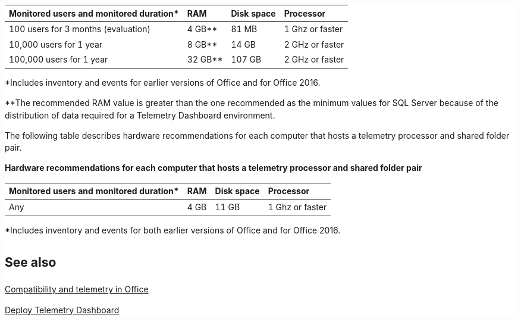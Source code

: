|**Monitored users and monitored duration\***|**RAM**|**Disk space**|**Processor**|
|:-----|:-----|:-----|:-----|
|100 users for 3 months (evaluation)  <br/> |4 GB\*\*  <br/> |81 MB  <br/> |1 Ghz or faster  <br/> |
|10,000 users for 1 year  <br/> |8 GB\*\*  <br/> |14 GB  <br/> |2 GHz or faster  <br/> |
|100,000 users for 1 year  <br/> |32 GB\*\*  <br/> |107 GB  <br/> |2 GHz or faster  <br/> |
   
\*Includes inventory and events for earlier versions of Office and for Office 2016.
  
\*\*The recommended RAM value is greater than the one recommended as the minimum values for SQL Server because of the distribution of data required for a Telemetry Dashboard environment.
  
The following table describes hardware recommendations for each computer that hosts a telemetry processor and shared folder pair.
  
**Hardware recommendations for each computer that hosts a telemetry processor and shared folder pair**

|**Monitored users and monitored duration\***|**RAM**|**Disk space**|**Processor**|
|:-----|:-----|:-----|:-----|
|Any  <br/> |4 GB  <br/> |11 GB  <br/> |1 Ghz or faster  <br/> |
   
\*Includes inventory and events for both earlier versions of Office and for Office 2016.
  
## See also
<a name="hardware"> </a>

#### 

[Compatibility and telemetry in Office](compatibility-and-telemetry-in-office.md)
  
[Deploy Telemetry Dashboard](deploy-telemetry-dashboard.md)

